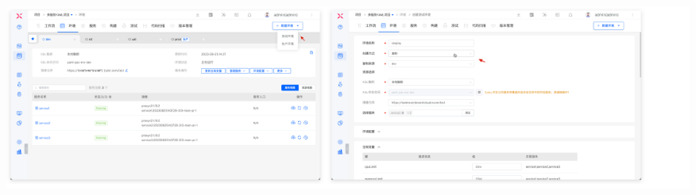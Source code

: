 <img src="../../../../_images/create_env.png" width="400">
<img src="../../../../_images/create_env_by_copy.png" width="400">
